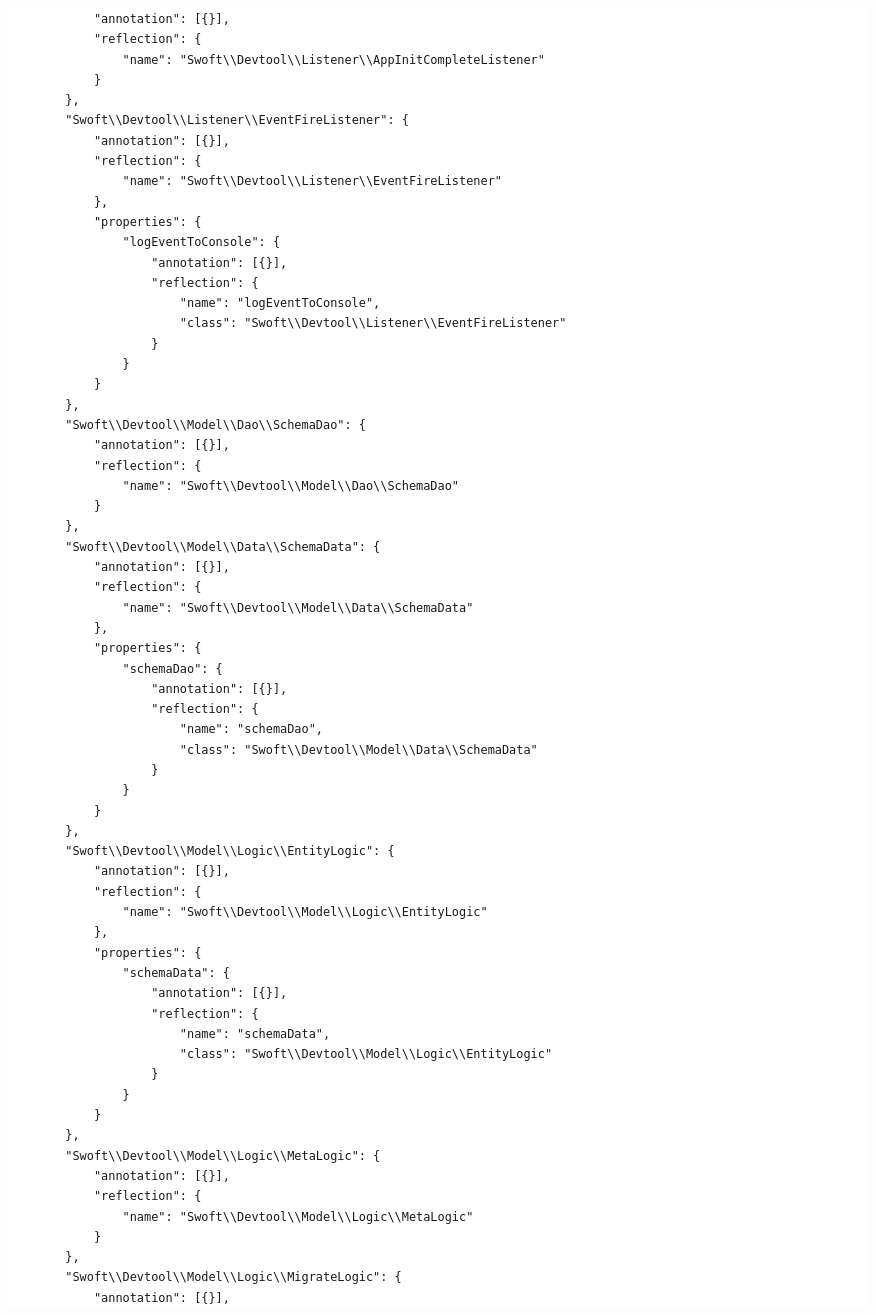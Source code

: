 				"annotation": [{}],
				"reflection": {
					"name": "Swoft\\Devtool\\Listener\\AppInitCompleteListener"
				}
			},
			"Swoft\\Devtool\\Listener\\EventFireListener": {
				"annotation": [{}],
				"reflection": {
					"name": "Swoft\\Devtool\\Listener\\EventFireListener"
				},
				"properties": {
					"logEventToConsole": {
						"annotation": [{}],
						"reflection": {
							"name": "logEventToConsole",
							"class": "Swoft\\Devtool\\Listener\\EventFireListener"
						}
					}
				}
			},
			"Swoft\\Devtool\\Model\\Dao\\SchemaDao": {
				"annotation": [{}],
				"reflection": {
					"name": "Swoft\\Devtool\\Model\\Dao\\SchemaDao"
				}
			},
			"Swoft\\Devtool\\Model\\Data\\SchemaData": {
				"annotation": [{}],
				"reflection": {
					"name": "Swoft\\Devtool\\Model\\Data\\SchemaData"
				},
				"properties": {
					"schemaDao": {
						"annotation": [{}],
						"reflection": {
							"name": "schemaDao",
							"class": "Swoft\\Devtool\\Model\\Data\\SchemaData"
						}
					}
				}
			},
			"Swoft\\Devtool\\Model\\Logic\\EntityLogic": {
				"annotation": [{}],
				"reflection": {
					"name": "Swoft\\Devtool\\Model\\Logic\\EntityLogic"
				},
				"properties": {
					"schemaData": {
						"annotation": [{}],
						"reflection": {
							"name": "schemaData",
							"class": "Swoft\\Devtool\\Model\\Logic\\EntityLogic"
						}
					}
				}
			},
			"Swoft\\Devtool\\Model\\Logic\\MetaLogic": {
				"annotation": [{}],
				"reflection": {
					"name": "Swoft\\Devtool\\Model\\Logic\\MetaLogic"
				}
			},
			"Swoft\\Devtool\\Model\\Logic\\MigrateLogic": {
				"annotation": [{}],